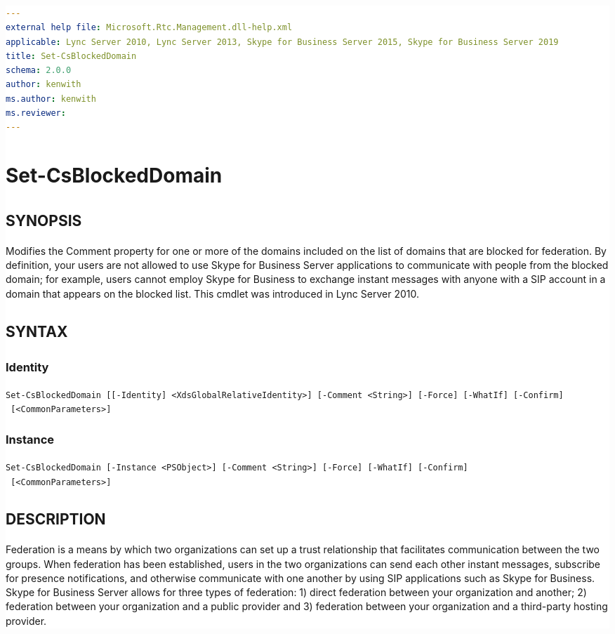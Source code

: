 ```yaml
---
external help file: Microsoft.Rtc.Management.dll-help.xml
applicable: Lync Server 2010, Lync Server 2013, Skype for Business Server 2015, Skype for Business Server 2019
title: Set-CsBlockedDomain
schema: 2.0.0
author: kenwith
ms.author: kenwith
ms.reviewer:
---
```


# Set-CsBlockedDomain

## SYNOPSIS
Modifies the Comment property for one or more of the domains included on the list of domains that are blocked for federation.
By definition, your users are not allowed to use Skype for Business Server applications to communicate with people from the blocked domain; for example, users cannot employ Skype for Business to exchange instant messages with anyone with a SIP account in a domain that appears on the blocked list.
This cmdlet was introduced in Lync Server 2010.


## SYNTAX

### Identity
```
Set-CsBlockedDomain [[-Identity] <XdsGlobalRelativeIdentity>] [-Comment <String>] [-Force] [-WhatIf] [-Confirm]
 [<CommonParameters>]
```

### Instance
```
Set-CsBlockedDomain [-Instance <PSObject>] [-Comment <String>] [-Force] [-WhatIf] [-Confirm]
 [<CommonParameters>]
```

## DESCRIPTION
Federation is a means by which two organizations can set up a trust relationship that facilitates communication between the two groups.
When federation has been established, users in the two organizations can send each other instant messages, subscribe for presence notifications, and otherwise communicate with one another by using SIP applications such as Skype for Business.
Skype for Business Server allows for three types of federation: 1) direct federation between your organization and another; 2) federation between your organization and a public provider and 3) federation between your organization and a third-party hosting provider.
